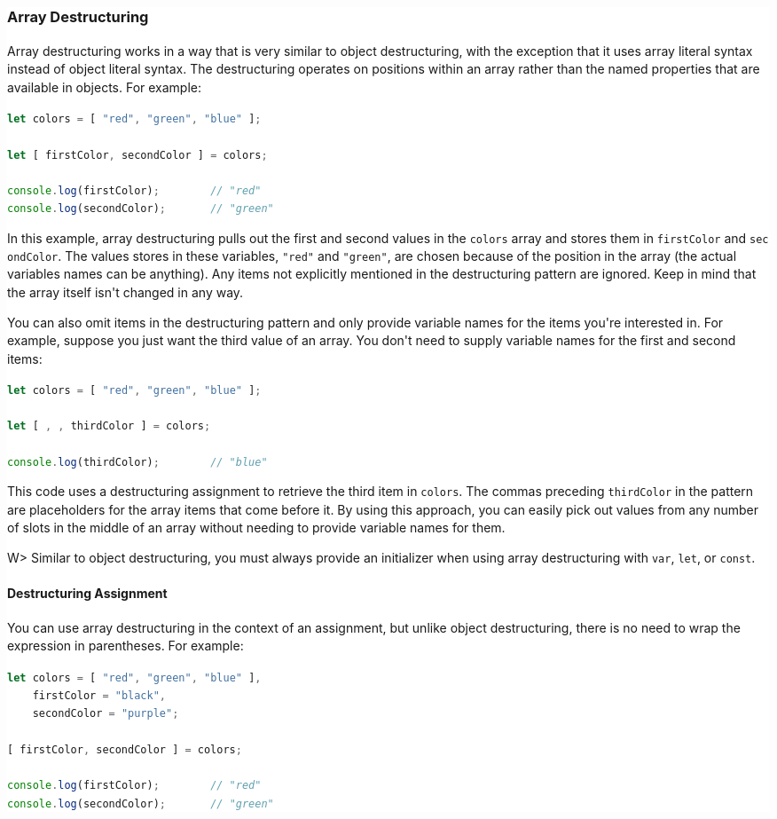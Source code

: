 ### Array Destructuring

Array destructuring works in a way that is very similar to object destructuring, with the exception that it uses array literal syntax instead of object literal syntax. The destructuring operates on positions within an array rather than the named properties that are available in objects. For example:

```js
let colors = [ "red", "green", "blue" ];

let [ firstColor, secondColor ] = colors;

console.log(firstColor);        // "red"
console.log(secondColor);       // "green"
```

In this example, array destructuring pulls out the first and second values in the `colors` array and stores them in `firstColor` and `secondColor`. The values stores in these variables, `"red"` and `"green"`, are chosen because of the position in the array (the actual variables names can be anything). Any items not explicitly mentioned in the destructuring pattern are ignored. Keep in mind that the array itself isn't changed in any way.

You can also omit items in the destructuring pattern and only provide variable names for the items you're interested in. For example, suppose you just want the third value of an array. You don't need to supply variable names for the first and second items:

```js
let colors = [ "red", "green", "blue" ];

let [ , , thirdColor ] = colors;

console.log(thirdColor);        // "blue"
```

This code uses a destructuring assignment to retrieve the third item in `colors`. The commas preceding `thirdColor` in the pattern are placeholders for the array items that come before it. By using this approach, you can easily pick out values from any number of slots in the middle of an array without needing to provide variable names for them.

W> Similar to object destructuring, you must always provide an initializer when using array destructuring with `var`, `let`, or `const`.

#### Destructuring Assignment

You can use array destructuring in the context of an assignment, but unlike object destructuring, there is no need to wrap the expression in parentheses. For example:

```js
let colors = [ "red", "green", "blue" ],
    firstColor = "black",
    secondColor = "purple";

[ firstColor, secondColor ] = colors;

console.log(firstColor);        // "red"
console.log(secondColor);       // "green"
```
